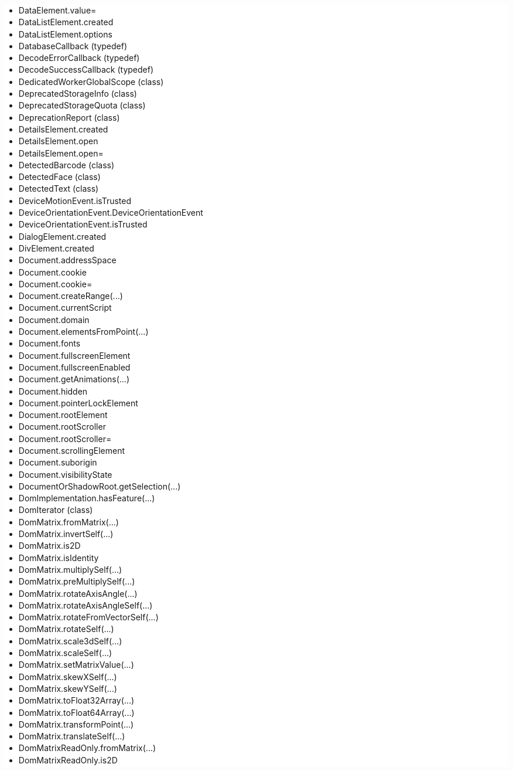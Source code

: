   * DataElement.value=
  * DataListElement.created
  * DataListElement.options
  * DatabaseCallback (typedef)
  * DecodeErrorCallback (typedef)
  * DecodeSuccessCallback (typedef)
  * DedicatedWorkerGlobalScope (class)
  * DeprecatedStorageInfo (class)
  * DeprecatedStorageQuota (class)
  * DeprecationReport (class)
  * DetailsElement.created
  * DetailsElement.open
  * DetailsElement.open=
  * DetectedBarcode (class)
  * DetectedFace (class)
  * DetectedText (class)
  * DeviceMotionEvent.isTrusted
  * DeviceOrientationEvent.DeviceOrientationEvent
  * DeviceOrientationEvent.isTrusted
  * DialogElement.created
  * DivElement.created
  * Document.addressSpace
  * Document.cookie
  * Document.cookie=
  * Document.createRange(...)
  * Document.currentScript
  * Document.domain
  * Document.elementsFromPoint(...)
  * Document.fonts
  * Document.fullscreenElement
  * Document.fullscreenEnabled
  * Document.getAnimations(...)
  * Document.hidden
  * Document.pointerLockElement
  * Document.rootElement
  * Document.rootScroller
  * Document.rootScroller=
  * Document.scrollingElement
  * Document.suborigin
  * Document.visibilityState
  * DocumentOrShadowRoot.getSelection(...)
  * DomImplementation.hasFeature(...)
  * DomIterator (class)
  * DomMatrix.fromMatrix(...)
  * DomMatrix.invertSelf(...)
  * DomMatrix.is2D
  * DomMatrix.isIdentity
  * DomMatrix.multiplySelf(...)
  * DomMatrix.preMultiplySelf(...)
  * DomMatrix.rotateAxisAngle(...)
  * DomMatrix.rotateAxisAngleSelf(...)
  * DomMatrix.rotateFromVectorSelf(...)
  * DomMatrix.rotateSelf(...)
  * DomMatrix.scale3dSelf(...)
  * DomMatrix.scaleSelf(...)
  * DomMatrix.setMatrixValue(...)
  * DomMatrix.skewXSelf(...)
  * DomMatrix.skewYSelf(...)
  * DomMatrix.toFloat32Array(...)
  * DomMatrix.toFloat64Array(...)
  * DomMatrix.transformPoint(...)
  * DomMatrix.translateSelf(...)
  * DomMatrixReadOnly.fromMatrix(...)
  * DomMatrixReadOnly.is2D